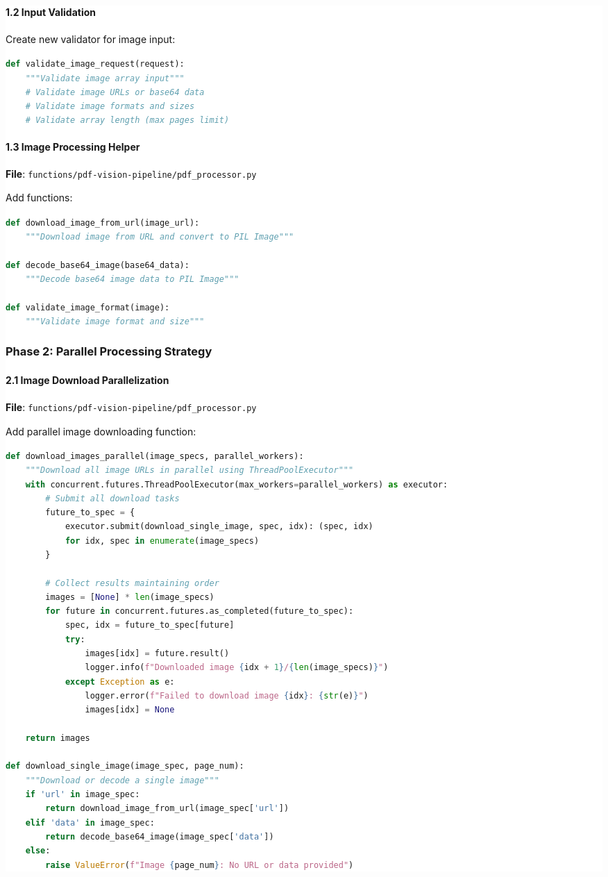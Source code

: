 #### 1.2 Input Validation
Create new validator for image input:
```python
def validate_image_request(request):
    """Validate image array input"""
    # Validate image URLs or base64 data
    # Validate image formats and sizes
    # Validate array length (max pages limit)
```

#### 1.3 Image Processing Helper
**File**: `functions/pdf-vision-pipeline/pdf_processor.py`

Add functions:
```python
def download_image_from_url(image_url):
    """Download image from URL and convert to PIL Image"""

def decode_base64_image(base64_data):
    """Decode base64 image data to PIL Image"""

def validate_image_format(image):
    """Validate image format and size"""
```

### Phase 2: Parallel Processing Strategy

#### 2.1 Image Download Parallelization
**File**: `functions/pdf-vision-pipeline/pdf_processor.py`

Add parallel image downloading function:
```python
def download_images_parallel(image_specs, parallel_workers):
    """Download all image URLs in parallel using ThreadPoolExecutor"""
    with concurrent.futures.ThreadPoolExecutor(max_workers=parallel_workers) as executor:
        # Submit all download tasks
        future_to_spec = {
            executor.submit(download_single_image, spec, idx): (spec, idx)
            for idx, spec in enumerate(image_specs)
        }
        
        # Collect results maintaining order
        images = [None] * len(image_specs)
        for future in concurrent.futures.as_completed(future_to_spec):
            spec, idx = future_to_spec[future]
            try:
                images[idx] = future.result()
                logger.info(f"Downloaded image {idx + 1}/{len(image_specs)}")
            except Exception as e:
                logger.error(f"Failed to download image {idx}: {str(e)}")
                images[idx] = None
    
    return images

def download_single_image(image_spec, page_num):
    """Download or decode a single image"""
    if 'url' in image_spec:
        return download_image_from_url(image_spec['url'])
    elif 'data' in image_spec:
        return decode_base64_image(image_spec['data'])
    else:
        raise ValueError(f"Image {page_num}: No URL or data provided")
```
